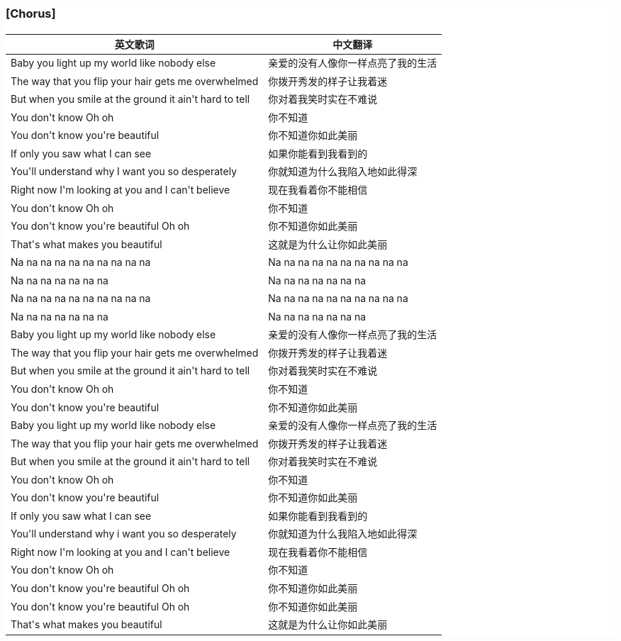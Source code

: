 ### [Chorus]
| 英文歌词 | 中文翻译 |
|----------|----------|
| Baby you light up my world like nobody else | 亲爱的没有人像你一样点亮了我的生活 |
| The way that you flip your hair gets me overwhelmed | 你拨开秀发的样子让我着迷 |
| But when you smile at the ground it ain't hard to tell | 你对着我笑时实在不难说 |
| You don't know Oh oh | 你不知道 |
| You don't know you're beautiful | 你不知道你如此美丽 |
| If only you saw what I can see | 如果你能看到我看到的 |
| You'll understand why I want you so desperately | 你就知道为什么我陷入地如此得深 |
| Right now I'm looking at you and I can't believe | 现在我看着你不能相信 |
| You don't know Oh oh | 你不知道 |
| You don't know you're beautiful Oh oh | 你不知道你如此美丽 |
| That's what makes you beautiful | 这就是为什么让你如此美丽 |
| Na na na na na na na na na na | Na na na na na na na na na na |
| Na na na na na na na | Na na na na na na na |
| Na na na na na na na na na na | Na na na na na na na na na na |
| Na na na na na na na | Na na na na na na na |
| Baby you light up my world like nobody else | 亲爱的没有人像你一样点亮了我的生活 |
| The way that you flip your hair gets me overwhelmed | 你拨开秀发的样子让我着迷 |
| But when you smile at the ground it ain't hard to tell | 你对着我笑时实在不难说 |
| You don't know Oh oh | 你不知道 |
| You don't know you're beautiful | 你不知道你如此美丽 |
| Baby you light up my world like nobody else | 亲爱的没有人像你一样点亮了我的生活 |
| The way that you flip your hair gets me overwhelmed | 你拨开秀发的样子让我着迷 |
| But when you smile at the ground it ain't hard to tell | 你对着我笑时实在不难说 |
| You don't know Oh oh | 你不知道 |
| You don't know you're beautiful | 你不知道你如此美丽 |
| If only you saw what I can see | 如果你能看到我看到的 |
| You'll understand why i want you so desperately | 你就知道为什么我陷入地如此得深 |
| Right now I'm looking at you and I can't believe | 现在我看着你不能相信 |
| You don't know Oh oh | 你不知道 |
| You don't know you're beautiful Oh oh | 你不知道你如此美丽 |
| You don't know you're beautiful Oh oh | 你不知道你如此美丽 |
| That's what makes you beautiful | 这就是为什么让你如此美丽 |
